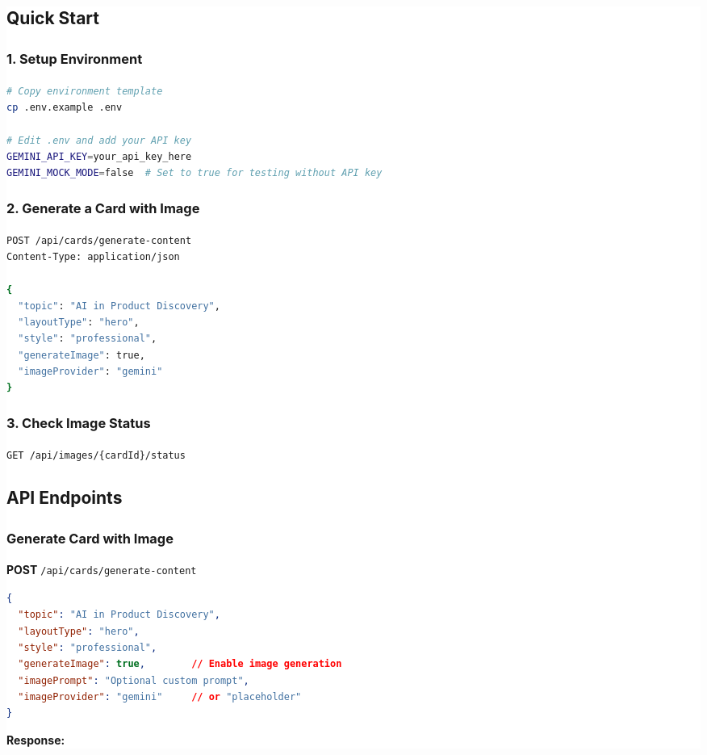 ## Quick Start

### 1. Setup Environment

```bash
# Copy environment template
cp .env.example .env

# Edit .env and add your API key
GEMINI_API_KEY=your_api_key_here
GEMINI_MOCK_MODE=false  # Set to true for testing without API key
```

### 2. Generate a Card with Image

```bash
POST /api/cards/generate-content
Content-Type: application/json

{
  "topic": "AI in Product Discovery",
  "layoutType": "hero",
  "style": "professional",
  "generateImage": true,
  "imageProvider": "gemini"
}
```

### 3. Check Image Status

```bash
GET /api/images/{cardId}/status
```

## API Endpoints

### Generate Card with Image

**POST** `/api/cards/generate-content`

```json
{
  "topic": "AI in Product Discovery",
  "layoutType": "hero",
  "style": "professional",
  "generateImage": true,        // Enable image generation
  "imagePrompt": "Optional custom prompt",
  "imageProvider": "gemini"     // or "placeholder"
}
```

**Response:**
